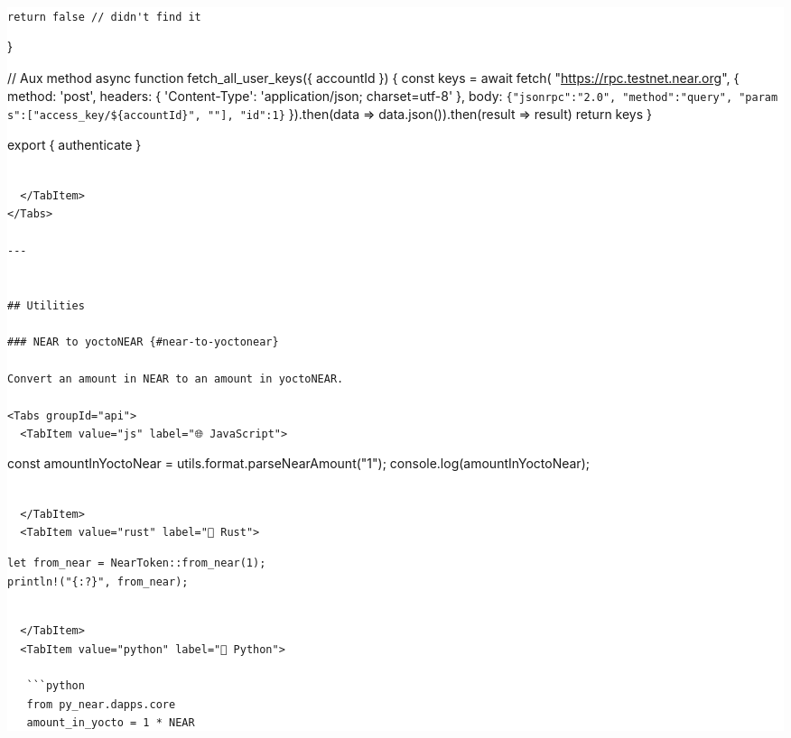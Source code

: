    return false // didn't find it
}

// Aux method
async function fetch_all_user_keys({ accountId }) {
    const keys = await fetch(
        "https://rpc.testnet.near.org",
        {
            method: 'post',
            headers: { 'Content-Type': 'application/json; charset=utf-8' },
            body: `{"jsonrpc":"2.0", "method":"query", "params":["access_key/${accountId}", ""], "id":1}`
        }).then(data => data.json()).then(result => result)
    return keys
}

export { authenticate }
```

  </TabItem>
</Tabs>

---


## Utilities

### NEAR to yoctoNEAR {#near-to-yoctonear}

Convert an amount in NEAR to an amount in yoctoNEAR.

<Tabs groupId="api">
  <TabItem value="js" label="🌐 JavaScript">

  ```
const amountInYoctoNear = utils.format.parseNearAmount("1");
console.log(amountInYoctoNear);
```

  </TabItem>
  <TabItem value="rust" label="🦀 Rust">

  ```
    let from_near = NearToken::from_near(1);
    println!("{:?}", from_near);
```

  </TabItem>
  <TabItem value="python" label="🐍 Python">

   ```python
   from py_near.dapps.core 
   amount_in_yocto = 1 * NEAR
   ```

